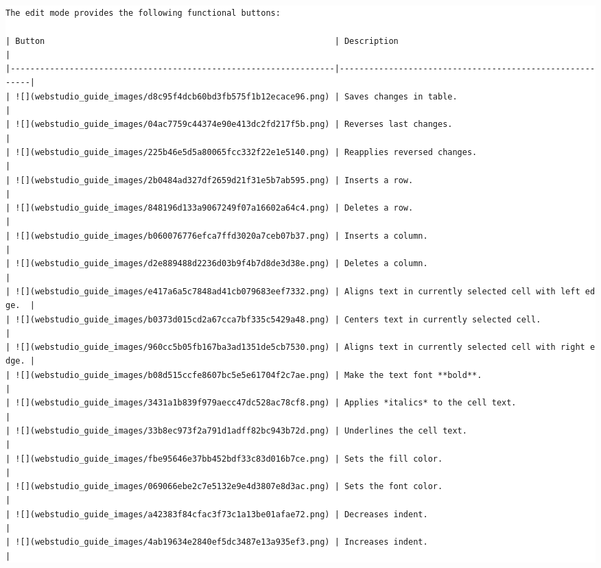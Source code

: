     The edit mode provides the following functional buttons:
    
    | Button                                                           | Description                                             |
    |------------------------------------------------------------------|---------------------------------------------------------|
    | ![](webstudio_guide_images/d8c95f4dcb60bd3fb575f1b12ecace96.png) | Saves changes in table.                                 |
    | ![](webstudio_guide_images/04ac7759c44374e90e413dc2fd217f5b.png) | Reverses last changes.                                  |
    | ![](webstudio_guide_images/225b46e5d5a80065fcc332f22e1e5140.png) | Reapplies reversed changes.                             |
    | ![](webstudio_guide_images/2b0484ad327df2659d21f31e5b7ab595.png) | Inserts a row.                                          |
    | ![](webstudio_guide_images/848196d133a9067249f07a16602a64c4.png) | Deletes a row.                                          |
    | ![](webstudio_guide_images/b060076776efca7ffd3020a7ceb07b37.png) | Inserts a column.                                       |
    | ![](webstudio_guide_images/d2e889488d2236d03b9f4b7d8de3d38e.png) | Deletes a column.                                       |
    | ![](webstudio_guide_images/e417a6a5c7848ad41cb079683eef7332.png) | Aligns text in currently selected cell with left edge.  |
    | ![](webstudio_guide_images/b0373d015cd2a67cca7bf335c5429a48.png) | Centers text in currently selected cell.                |
    | ![](webstudio_guide_images/960cc5b05fb167ba3ad1351de5cb7530.png) | Aligns text in currently selected cell with right edge. |
    | ![](webstudio_guide_images/b08d515ccfe8607bc5e5e61704f2c7ae.png) | Make the text font **bold**.                            |
    | ![](webstudio_guide_images/3431a1b839f979aecc47dc528ac78cf8.png) | Applies *italics* to the cell text.                     |
    | ![](webstudio_guide_images/33b8ec973f2a791d1adff82bc943b72d.png) | Underlines the cell text.                               |
    | ![](webstudio_guide_images/fbe95646e37bb452bdf33c83d016b7ce.png) | Sets the fill color.                                    |
    | ![](webstudio_guide_images/069066ebe2c7e5132e9e4d3807e8d3ac.png) | Sets the font color.                                    |
    | ![](webstudio_guide_images/a42383f84cfac3f73c1a13be01afae72.png) | Decreases indent.                                       |
    | ![](webstudio_guide_images/4ab19634e2840ef5dc3487e13a935ef3.png) | Increases indent.                                       |
    